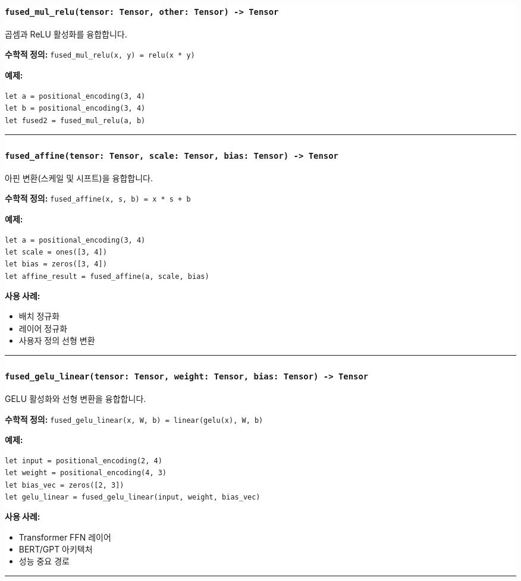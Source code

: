 ### `fused_mul_relu(tensor: Tensor, other: Tensor) -> Tensor`

곱셈과 ReLU 활성화를 융합합니다.

**수학적 정의:** `fused_mul_relu(x, y) = relu(x * y)`

**예제:**
```tensorlogic
let a = positional_encoding(3, 4)
let b = positional_encoding(3, 4)
let fused2 = fused_mul_relu(a, b)
```

---

### `fused_affine(tensor: Tensor, scale: Tensor, bias: Tensor) -> Tensor`

아핀 변환(스케일 및 시프트)을 융합합니다.

**수학적 정의:** `fused_affine(x, s, b) = x * s + b`

**예제:**
```tensorlogic
let a = positional_encoding(3, 4)
let scale = ones([3, 4])
let bias = zeros([3, 4])
let affine_result = fused_affine(a, scale, bias)
```

**사용 사례:**
- 배치 정규화
- 레이어 정규화
- 사용자 정의 선형 변환

---

### `fused_gelu_linear(tensor: Tensor, weight: Tensor, bias: Tensor) -> Tensor`

GELU 활성화와 선형 변환을 융합합니다.

**수학적 정의:** `fused_gelu_linear(x, W, b) = linear(gelu(x), W, b)`

**예제:**
```tensorlogic
let input = positional_encoding(2, 4)
let weight = positional_encoding(4, 3)
let bias_vec = zeros([2, 3])
let gelu_linear = fused_gelu_linear(input, weight, bias_vec)
```

**사용 사례:**
- Transformer FFN 레이어
- BERT/GPT 아키텍처
- 성능 중요 경로

---